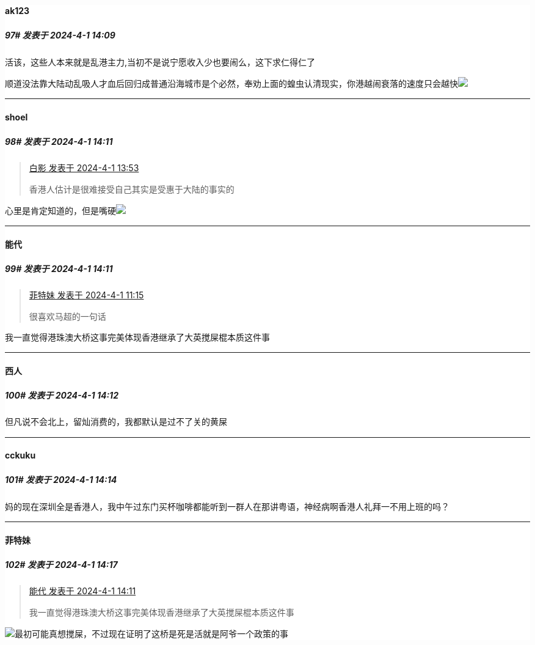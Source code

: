 ####  ak123  
##### 97#       发表于 2024-4-1 14:09

活该，这些人本来就是乱港主力,当初不是说宁愿收入少也要闹么，这下求仁得仁了

顺道没法靠大陆动乱吸人才血后回归成普通沿海城市是个必然，奉劝上面的蝗虫认清现实，你港越闹衰落的速度只会越快<img src="https://static.saraba1st.com/image/smiley/face2017/044.png" referrerpolicy="no-referrer">

*****

####  shoel  
##### 98#       发表于 2024-4-1 14:11

<blockquote><a href="httphttps://bbs.saraba1st.com/2b/forum.php?mod=redirect&amp;goto=findpost&amp;pid=64446935&amp;ptid=2178033" target="_blank">白影 发表于 2024-4-1 13:53</a>

香港人估计是很难接受自己其实是受惠于大陆的事实的</blockquote>
心里是肯定知道的，但是嘴硬<img src="https://static.saraba1st.com/image/smiley/face2017/067.png" referrerpolicy="no-referrer">

*****

####  能代  
##### 99#       发表于 2024-4-1 14:11

<blockquote><a href="httphttps://bbs.saraba1st.com/2b/forum.php?mod=redirect&amp;goto=findpost&amp;pid=64444927&amp;ptid=2178033" target="_blank">菲特妹 发表于 2024-4-1 11:15</a>

很喜欢马超的一句话</blockquote>
我一直觉得港珠澳大桥这事完美体现香港继承了大英搅屎棍本质这件事

*****

####  西人  
##### 100#       发表于 2024-4-1 14:12

但凡说不会北上，留灿消费的，我都默认是过不了关的黄屎

*****

####  cckuku  
##### 101#       发表于 2024-4-1 14:14

妈的现在深圳全是香港人，我中午过东门买杯咖啡都能听到一群人在那讲粤语，神经病啊香港人礼拜一不用上班的吗？


*****

####  菲特妹  
##### 102#       发表于 2024-4-1 14:17

<blockquote><a href="httphttps://bbs.saraba1st.com/2b/forum.php?mod=redirect&amp;goto=findpost&amp;pid=64447159&amp;ptid=2178033" target="_blank">能代 发表于 2024-4-1 14:11</a>

我一直觉得港珠澳大桥这事完美体现香港继承了大英搅屎棍本质这件事</blockquote>

<img src="https://static.saraba1st.com/image/smiley/face2017/067.png" referrerpolicy="no-referrer">最初可能真想搅屎，不过现在证明了这桥是死是活就是阿爷一个政策的事
